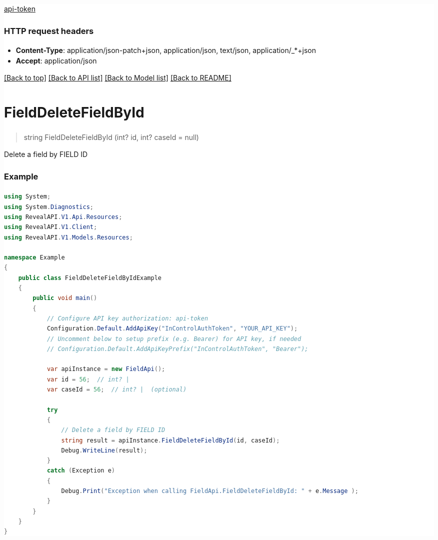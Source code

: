 [api-token](../README.md#api-token)

### HTTP request headers

 - **Content-Type**: application/json-patch+json, application/json, text/json, application/_*+json
 - **Accept**: application/json

[[Back to top]](#) [[Back to API list]](../README.md#documentation-for-api-endpoints) [[Back to Model list]](../README.md#documentation-for-models) [[Back to README]](../README.md)

<a name="fielddeletefieldbyid"></a>
# **FieldDeleteFieldById**
> string FieldDeleteFieldById (int? id, int? caseId = null)

Delete a field by FIELD ID

### Example
```csharp
using System;
using System.Diagnostics;
using RevealAPI.V1.Api.Resources;
using RevealAPI.V1.Client;
using RevealAPI.V1.Models.Resources;

namespace Example
{
    public class FieldDeleteFieldByIdExample
    {
        public void main()
        {
            // Configure API key authorization: api-token
            Configuration.Default.AddApiKey("InControlAuthToken", "YOUR_API_KEY");
            // Uncomment below to setup prefix (e.g. Bearer) for API key, if needed
            // Configuration.Default.AddApiKeyPrefix("InControlAuthToken", "Bearer");

            var apiInstance = new FieldApi();
            var id = 56;  // int? | 
            var caseId = 56;  // int? |  (optional) 

            try
            {
                // Delete a field by FIELD ID
                string result = apiInstance.FieldDeleteFieldById(id, caseId);
                Debug.WriteLine(result);
            }
            catch (Exception e)
            {
                Debug.Print("Exception when calling FieldApi.FieldDeleteFieldById: " + e.Message );
            }
        }
    }
}
```

